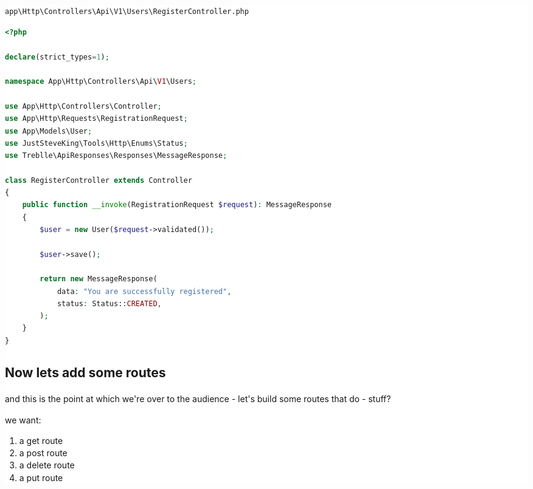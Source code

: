 `app\Http\Controllers\Api\V1\Users\RegisterController.php`

```php
<?php

declare(strict_types=1);

namespace App\Http\Controllers\Api\V1\Users;

use App\Http\Controllers\Controller;
use App\Http\Requests\RegistrationRequest;
use App\Models\User;
use JustSteveKing\Tools\Http\Enums\Status;
use Treblle\ApiResponses\Responses\MessageResponse;

class RegisterController extends Controller
{
    public function __invoke(RegistrationRequest $request): MessageResponse
    {
        $user = new User($request->validated());

        $user->save();

        return new MessageResponse(
            data: "You are successfully registered",
            status: Status::CREATED,
        );
    }
}
```

## Now lets add some routes

and this is the point at which we're over to the audience - let's build some routes that do - stuff?

we want:

1) a get route
2) a post route
3) a delete route
4) a put route

